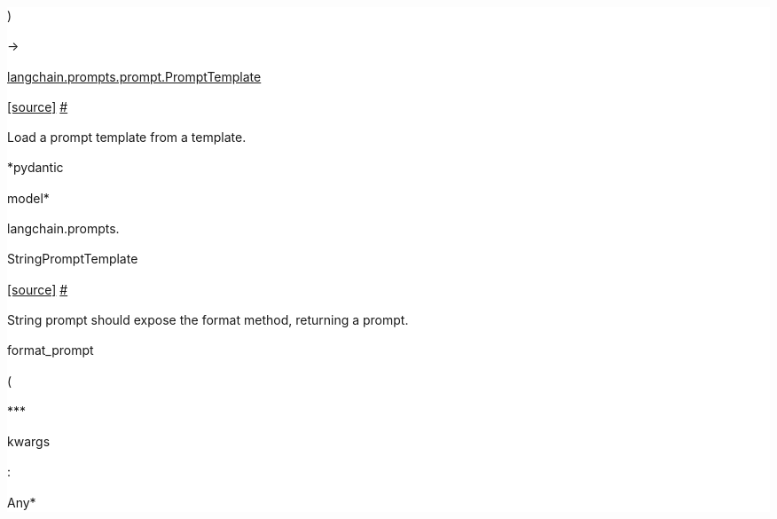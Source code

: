  )
 


 →
 

[langchain.prompts.prompt.PromptTemplate](#langchain.prompts.PromptTemplate "langchain.prompts.prompt.PromptTemplate")


[[source]](../../_modules/langchain/prompts/prompt#PromptTemplate.from_template)
[#](#langchain.prompts.PromptTemplate.from_template "Permalink to this definition") 



 Load a prompt template from a template.
 








*pydantic
 

 model*


 langchain.prompts.
 



 StringPromptTemplate
 

[[source]](../../_modules/langchain/prompts/base#StringPromptTemplate)
[#](#langchain.prompts.StringPromptTemplate "Permalink to this definition") 



 String prompt should expose the format method, returning a prompt.
 






 format_prompt
 


 (
 
*\*\*
 



 kwargs
 



 :
 





 Any*
